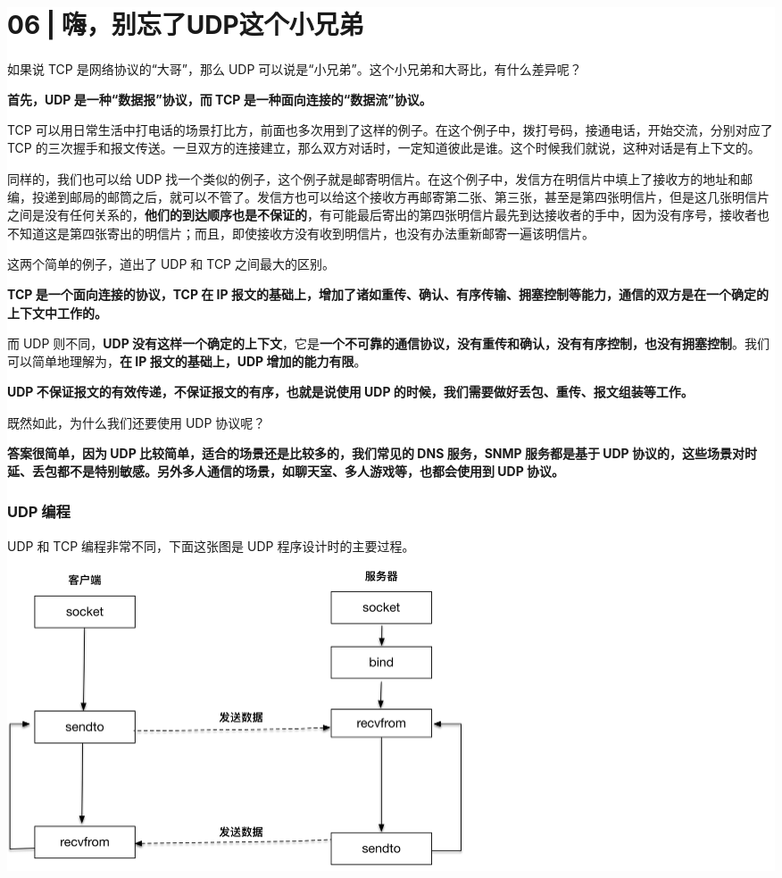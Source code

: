 # 06 | 嗨，别忘了UDP这个小兄弟

如果说 TCP 是网络协议的“大哥”，那么 UDP 可以说是“小兄弟”。这个小兄弟和大哥比，有什么差异呢？

**首先，UDP 是一种“数据报”协议，而 TCP 是一种面向连接的“数据流”协议。**

TCP 可以用日常生活中打电话的场景打比方，前面也多次用到了这样的例子。在这个例子中，拨打号码，接通电话，开始交流，分别对应了 TCP 的三次握手和报文传送。一旦双方的连接建立，那么双方对话时，一定知道彼此是谁。这个时候我们就说，这种对话是有上下文的。



同样的，我们也可以给 UDP 找一个类似的例子，这个例子就是邮寄明信片。在这个例子中，发信方在明信片中填上了接收方的地址和邮编，投递到邮局的邮筒之后，就可以不管了。发信方也可以给这个接收方再邮寄第二张、第三张，甚至是第四张明信片，但是这几张明信片之间是没有任何关系的，**他们的到达顺序也是不保证的**，有可能最后寄出的第四张明信片最先到达接收者的手中，因为没有序号，接收者也不知道这是第四张寄出的明信片；而且，即使接收方没有收到明信片，也没有办法重新邮寄一遍该明信片。

这两个简单的例子，道出了 UDP 和 TCP 之间最大的区别。

**TCP 是一个面向连接的协议，TCP 在 IP 报文的基础上，增加了诸如重传、确认、有序传输、拥塞控制等能力，通信的双方是在一个确定的上下文中工作的。**

而 UDP 则不同，**UDP 没有这样一个确定的上下文**，它是**一个不可靠的通信协议，没有重传和确认，没有有序控制，也没有拥塞控制**。我们可以简单地理解为，**在 IP 报文的基础上，UDP 增加的能力有限**。

**UDP 不保证报文的有效传递，不保证报文的有序，也就是说使用 UDP 的时候，我们需要做好丢包、重传、报文组装等工作。**

既然如此，为什么我们还要使用 UDP 协议呢？

**答案很简单，因为 UDP 比较简单，适合的场景还是比较多的，我们常见的 DNS 服务，SNMP 服务都是基于 UDP 协议的，这些场景对时延、丢包都不是特别敏感。另外多人通信的场景，如聊天室、多人游戏等，也都会使用到 UDP 协议。**



### UDP 编程



UDP 和 TCP 编程非常不同，下面这张图是 UDP 程序设计时的主要过程。

<img src="image\UDP程序设计模型.png" style="zoom:50%;" />
